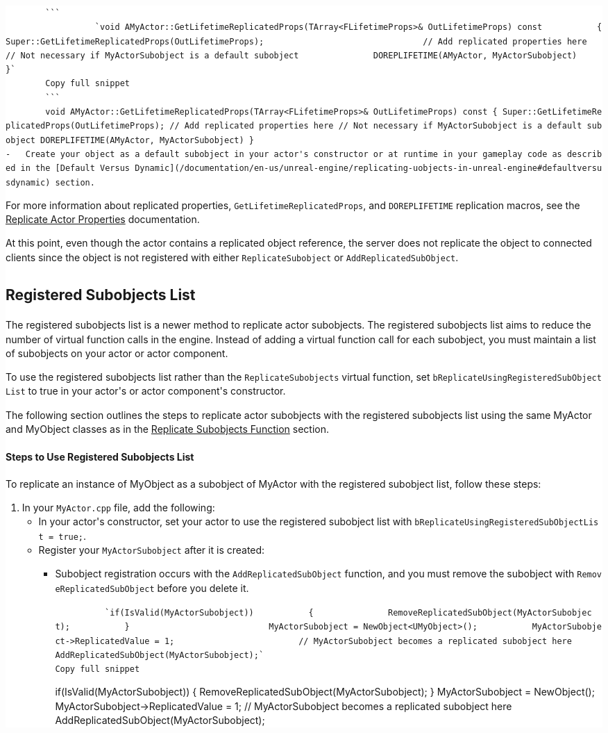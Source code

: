             ```
                      `void AMyActor::GetLifetimeReplicatedProps(TArray<FLifetimeProps>& OutLifetimeProps) const           {               Super::GetLifetimeReplicatedProps(OutLifetimeProps); 				               // Add replicated properties here               // Not necessary if MyActorSubobject is a default subobject               DOREPLIFETIME(AMyActor, MyActorSubobject)           }`
            Copy full snippet
            ```
            void AMyActor::GetLifetimeReplicatedProps(TArray<FLifetimeProps>& OutLifetimeProps) const { Super::GetLifetimeReplicatedProps(OutLifetimeProps); // Add replicated properties here // Not necessary if MyActorSubobject is a default subobject DOREPLIFETIME(AMyActor, MyActorSubobject) }
    -   Create your object as a default subobject in your actor's constructor or at runtime in your gameplay code as described in the [Default Versus Dynamic](/documentation/en-us/unreal-engine/replicating-uobjects-in-unreal-engine#defaultversusdynamic) section.

For more information about replicated properties, `GetLifetimeReplicatedProps`, and `DOREPLIFETIME` replication macros, see the [Replicate Actor Properties](/documentation/en-us/unreal-engine/replicate-actor-properties-in-unreal-engine) documentation.

At this point, even though the actor contains a replicated object reference, the server does not replicate the object to connected clients since the object is not registered with either `ReplicateSubobject` or `AddReplicatedSubObject`.

## Registered Subobjects List

The registered subobjects list is a newer method to replicate actor subobjects. The registered subobjects list aims to reduce the number of virtual function calls in the engine. Instead of adding a virtual function call for each subobject, you must maintain a list of subobjects on your actor or actor component.

To use the registered subobjects list rather than the `ReplicateSubobjects` virtual function, set `bReplicateUsingRegisteredSubObjectList` to true in your actor's or actor component's constructor.

The following section outlines the steps to replicate actor subobjects with the registered subobjects list using the same MyActor and MyObject classes as in the [Replicate Subobjects Function](/documentation/en-us/unreal-engine/replicating-uobjects-in-unreal-engine#replicatesubobjectsfunction) section.

#### Steps to Use Registered Subobjects List

To replicate an instance of MyObject as a subobject of MyActor with the registered subobject list, follow these steps:

1.  In your `MyActor.cpp` file, add the following:
    -   In your actor's constructor, set your actor to use the registered subobject list with `bReplicateUsingRegisteredSubObjectList = true;`.
    -   Register your `MyActorSubobject` after it is created:
        -   Subobject registration occurs with the `AddReplicatedSubObject` function, and you must remove the subobject with `RemoveReplicatedSubObject` before you delete it.
            
            ```
                      `if(IsValid(MyActorSubobject))           {               RemoveReplicatedSubObject(MyActorSubobject);           } 				           MyActorSubobject = NewObject<UMyObject>();           MyActorSubobject->ReplicatedValue = 1; 				           // MyActorSubobject becomes a replicated subobject here            AddReplicatedSubObject(MyActorSubobject);`
            Copy full snippet
            ```
            if(IsValid(MyActorSubobject)) { RemoveReplicatedSubObject(MyActorSubobject); } MyActorSubobject = NewObject<UMyObject>(); MyActorSubobject->ReplicatedValue = 1; // MyActorSubobject becomes a replicated subobject here AddReplicatedSubObject(MyActorSubobject);
